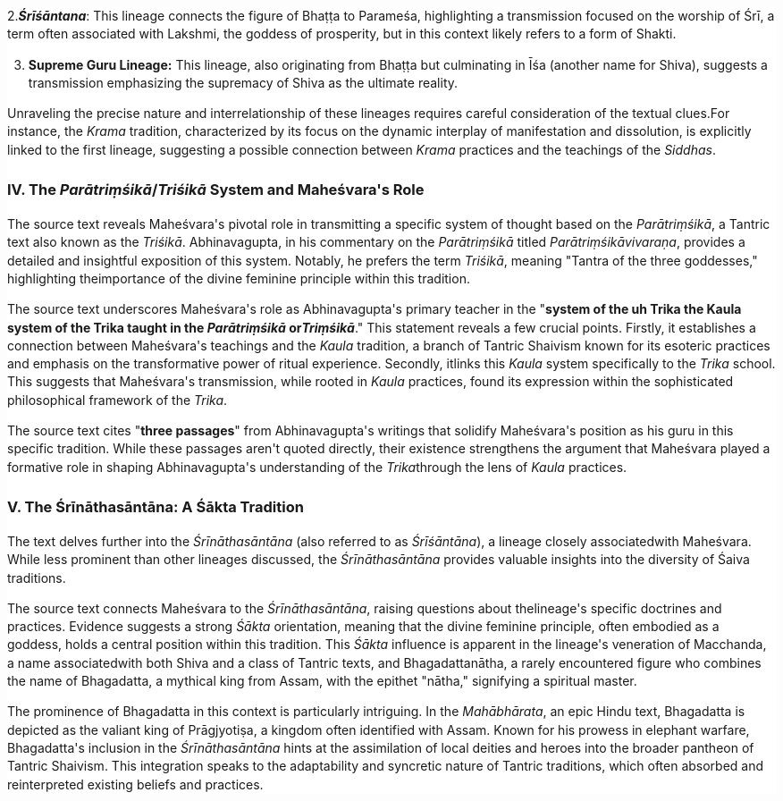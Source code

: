 2.***Śrīśāntana***: This lineage connects the figure of Bhaṭṭa to Parameśa, highlighting a transmission focused on the worship of Śrī, a term often associated with Lakshmi, the goddess of prosperity, but in this context likely refers to a form of Shakti. 

3. **Supreme Guru Lineage:** This lineage, also originating from Bhaṭṭa but culminating in Īśa (another name for Shiva), suggests a transmission emphasizing the supremacy of Shiva as the ultimate reality.

Unraveling the precise nature and interrelationship of these lineages requires careful consideration of the textual clues.For instance, the *Krama* tradition, characterized by its focus on the dynamic interplay of manifestation and dissolution, is explicitly linked to the first lineage, suggesting a possible connection between *Krama* practices and the teachings of the *Siddhas*.

### IV. The *Parātriṃśikā*/*Triśikā* System and Maheśvara's Role

The source text reveals Maheśvara's pivotal role in transmitting a specific system of thought based on the *Parātriṃśikā*, a Tantric text also known as the *Triśikā*. Abhinavagupta, in his commentary on the *Parātriṃśikā* titled *Parātriṃśikāvivaraṇa*, provides a detailed and insightful exposition of this system. Notably, he prefers the term *Triśikā*, meaning "Tantra of the three goddesses," highlighting theimportance of the divine feminine principle within this tradition. 

The source text underscores Maheśvara's role as Abhinavagupta's primary teacher in the "**system of the uh Trika the Kaula system of the Trika taught in the *Parātriṃśikā* or*Triṃśikā***." This statement reveals a few crucial points. Firstly, it establishes a connection between Maheśvara's teachings and the *Kaula* tradition, a branch of Tantric Shaivism known for its esoteric practices and emphasis on the transformative power of ritual experience. Secondly, itlinks this *Kaula* system specifically to the *Trika* school. This suggests that Maheśvara's transmission, while rooted in *Kaula* practices, found its expression within the sophisticated philosophical framework of the *Trika*.

The source text cites "**three passages**" from Abhinavagupta's writings that solidify Maheśvara's position as his guru in this specific tradition. While these passages aren't quoted directly, their existence strengthens the argument that Maheśvara played a formative role in shaping Abhinavagupta's understanding of the *Trika*through the lens of *Kaula* practices.

### V. The Śrīnāthasāntāna: A Śākta Tradition

The text delves further into the *Śrīnāthasāntāna* (also referred to as *Śrīśāntāna*), a lineage closely associatedwith Maheśvara. While less prominent than other lineages discussed, the *Śrīnāthasāntāna* provides valuable insights into the diversity of Śaiva traditions. 

The source text connects Maheśvara to the *Śrīnāthasāntāna*, raising questions about thelineage's specific doctrines and practices. Evidence suggests a strong *Śākta* orientation, meaning that the divine feminine principle, often embodied as a goddess, holds a central position within this tradition. This *Śākta* influence is apparent in the lineage's veneration of Macchanda, a name associatedwith both Shiva and a class of Tantric texts, and Bhagadattanātha, a rarely encountered figure who combines the name of Bhagadatta, a mythical king from Assam, with the epithet "nātha," signifying a spiritual master. 

The prominence of Bhagadatta in this context is particularly intriguing. In the *Mahābhārata*, an epic Hindu text, Bhagadatta is depicted as the valiant king of Prāgjyotiṣa, a kingdom often identified with Assam. Known for his prowess in elephant warfare, Bhagadatta's inclusion in the *Śrīnāthasāntāna* hints at the assimilation of local deities and heroes into the broader pantheon of Tantric Shaivism. This integration speaks to the adaptability and syncretic nature of Tantric traditions, which often absorbed and reinterpreted existing beliefs and practices.
